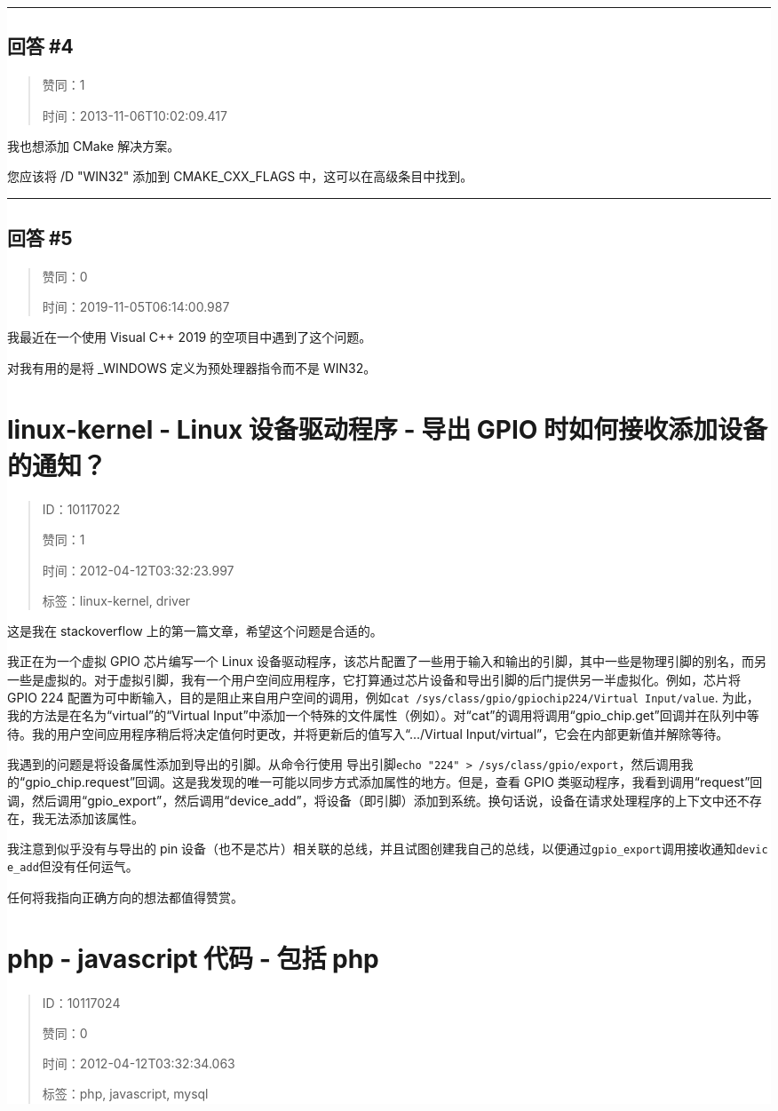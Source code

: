 * * *

## 回答 #4

> 赞同：1
> 
> 时间：2013-11-06T10:02:09.417

我也想添加 CMake 解决方案。

您应该将 /D "WIN32" 添加到 CMAKE_CXX_FLAGS 中，这可以在高级条目中找到。

* * *

## 回答 #5

> 赞同：0
> 
> 时间：2019-11-05T06:14:00.987

我最近在一个使用 Visual C++ 2019 的空项目中遇到了这个问题。

对我有用的是将 _WINDOWS 定义为预处理器指令而不是 WIN32。

# linux-kernel - Linux 设备驱动程序 - 导出 GPIO 时如何接收添加设备的通知？

> ID：10117022
> 
> 赞同：1
> 
> 时间：2012-04-12T03:32:23.997
> 
> 标签：linux-kernel, driver

这是我在 stackoverflow 上的第一篇文章，希望这个问题是合适的。

我正在为一个虚拟 GPIO 芯片编写一个 Linux 设备驱动程序，该芯片配置了一些用于输入和输出的引脚，其中一些是物理引脚的别名，而另一些是虚拟的。对于虚拟引脚，我有一个用户空间应用程序，它打算通过芯片设备和导出引脚的后门提供另一半虚拟化。例如，芯片将 GPIO 224 配置为可中断输入，目的是阻止来自用户空间的调用，例如`cat /sys/class/gpio/gpiochip224/Virtual Input/value`. 为此，我的方法是在名为“virtual”的“Virtual Input”中添加一个特殊的文件属性（例如）。对“cat”的调用将调用“gpio_chip.get”回调并在队列中等待。我的用户空间应用程序稍后将决定值何时更改，并将更新后的值写入“.../Virtual Input/virtual”，它会在内部更新值并解除等待。

我遇到的问题是将设备属性添加到导出的引脚。从命令行使用 导出引脚`echo "224" > /sys/class/gpio/export`，然后调用我的“gpio_chip.request”回调。这是我发现的唯一可能以同步方式添加属性的地方。但是，查看 GPIO 类驱动程序，我看到调用“request”回调，然后调用“gpio_export”，然后调用“device_add”，将设备（即引脚）添加到系统。换句话说，设备在请求处理程序的上下文中还不存在，我无法添加该属性。

我注意到似乎没有与导出的 pin 设备（也不是芯片）相关联的总线，并且试图创建我自己的总线，以便通过`gpio_export`调用接收通知`device_add`但没有任何运气。

任何将我指向正确方向的想法都值得赞赏。

# php - javascript 代码 - 包括 php

> ID：10117024
> 
> 赞同：0
> 
> 时间：2012-04-12T03:32:34.063
> 
> 标签：php, javascript, mysql
